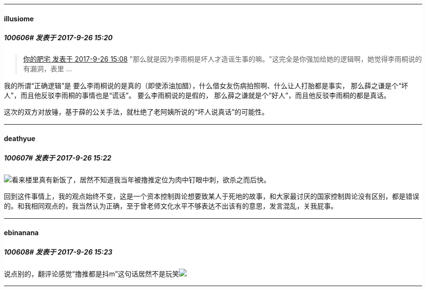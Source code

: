 





*****

####  illusiome  
##### 100606#       发表于 2017-9-26 15:20



<blockquote><a href="httphttps://bbs.saraba1st.com/2b/forum.php?mod=redirect&amp;goto=findpost&amp;pid=37316769&amp;ptid=1105387" target="_blank">你的肥宅 发表于 2017-9-26 15:08</a>
"那么就是因为李雨桐是坏人才造谣生事的嘛。"这完全是你强加给她的逻辑啊，她觉得李雨桐说的有漏洞，表里 ...</blockquote>
我的所谓“正确逻辑”是
要么李雨桐说的是真的（即使添油加醋），什么借女友伤病拍照啊、什么让人打胎都是事实，
那么薛之谦是个“坏人”，而且他反驳李雨桐的事情也是“谎话”。
要么李雨桐说的是假的，
那么薛之谦就是个“好人”，而且他反驳李雨桐的都是真话。

这次的双方对放锤，基于薛的公关手法，就杜绝了老阿姨所说的“坏人说真话”的可能性。







*****

####  deathyue  
##### 100607#       发表于 2017-9-26 15:22



<img src="https://static.saraba1st.com/image/smiley/face/116.gif" referrerpolicy="no-referrer">看来楼里真有新饭了，居然不知道我当年被撸推定位为肉中钉眼中刺，欲杀之而后快。


回到这件事情上，我的观点始终不变，这是一个资本控制舆论想要致某人于死地的故事，和大家最讨厌的国家控制舆论没有区别，都是错误的。和我相同观点的，我当然认为正确，至于曾老师文化水平不够表达不出该有的意思，发言混乱，关我屁事。







*****

####  ebinanana  
##### 100608#       发表于 2017-9-26 15:23




说点别的，翻评论感觉“撸推都是抖m”这句话居然不是玩笑<img src="https://static.saraba1st.com/image/smiley/face2017/001.png" referrerpolicy="no-referrer">







*****
